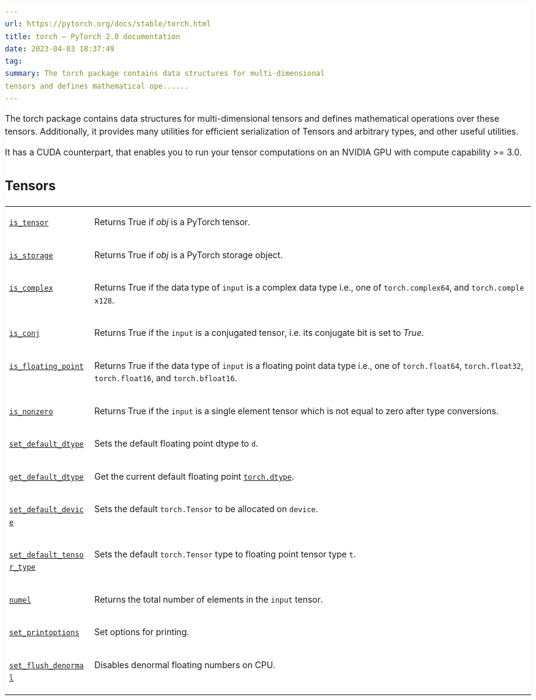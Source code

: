 ```yaml
---
url: https://pytorch.org/docs/stable/torch.html
title: torch — PyTorch 2.0 documentation
date: 2023-04-03 18:37:49
tag: 
summary: The torch package contains data structures for multi-dimensional
tensors and defines mathematical ope......
---
```

The torch package contains data structures for multi-dimensional tensors and defines mathematical operations over these tensors. Additionally, it provides many utilities for efficient serialization of Tensors and arbitrary types, and other useful utilities.

It has a CUDA counterpart, that enables you to run your tensor computations on an NVIDIA GPU with compute capability >= 3.0.

## Tensors[](#tensors)

<table><tbody><tr><td><p><a href="https://pytorch.org/docs/stable/generated/torch.is_tensor.html#torch.is_tensor" title="torch.is_tensor"><code><span>is_tensor</span></code></a></p></td><td><p>Returns True if <cite>obj</cite> is a PyTorch tensor.</p></td></tr><tr><td><p><a href="https://pytorch.org/docs/stable/generated/torch.is_storage.html#torch.is_storage" title="torch.is_storage"><code><span>is_storage</span></code></a></p></td><td><p>Returns True if <cite>obj</cite> is a PyTorch storage object.</p></td></tr><tr><td><p><a href="https://pytorch.org/docs/stable/generated/torch.is_complex.html#torch.is_complex" title="torch.is_complex"><code><span>is_complex</span></code></a></p></td><td><p>Returns True if the data type of <code><span>input</span></code> is a complex data type i.e., one of <code><span>torch.complex64</span></code>, and <code><span>torch.complex128</span></code>.</p></td></tr><tr><td><p><a href="https://pytorch.org/docs/stable/generated/torch.is_conj.html#torch.is_conj" title="torch.is_conj"><code><span>is_conj</span></code></a></p></td><td><p>Returns True if the <code><span>input</span></code> is a conjugated tensor, i.e. its conjugate bit is set to <cite>True</cite>.</p></td></tr><tr><td><p><a href="https://pytorch.org/docs/stable/generated/torch.is_floating_point.html#torch.is_floating_point" title="torch.is_floating_point"><code><span>is_floating_point</span></code></a></p></td><td><p>Returns True if the data type of <code><span>input</span></code> is a floating point data type i.e., one of <code><span>torch.float64</span></code>, <code><span>torch.float32</span></code>, <code><span>torch.float16</span></code>, and <code><span>torch.bfloat16</span></code>.</p></td></tr><tr><td><p><a href="https://pytorch.org/docs/stable/generated/torch.is_nonzero.html#torch.is_nonzero" title="torch.is_nonzero"><code><span>is_nonzero</span></code></a></p></td><td><p>Returns True if the <code><span>input</span></code> is a single element tensor which is not equal to zero after type conversions.</p></td></tr><tr><td><p><a href="https://pytorch.org/docs/stable/generated/torch.set_default_dtype.html#torch.set_default_dtype" title="torch.set_default_dtype"><code><span>set_default_dtype</span></code></a></p></td><td><p>Sets the default floating point dtype to <code><span>d</span></code>.</p></td></tr><tr><td><p><a href="https://pytorch.org/docs/stable/generated/torch.get_default_dtype.html#torch.get_default_dtype" title="torch.get_default_dtype"><code><span>get_default_dtype</span></code></a></p></td><td><p>Get the current default floating point <a href="https://pytorch.org/docs/stable/tensor_attributes.html#torch.dtype" title="torch.dtype"><code><span>torch.dtype</span></code></a>.</p></td></tr><tr><td><p><a href="https://pytorch.org/docs/stable/generated/torch.set_default_device.html#torch.set_default_device" title="torch.set_default_device"><code><span>set_default_device</span></code></a></p></td><td><p>Sets the default <code><span>torch.Tensor</span></code> to be allocated on <code><span>device</span></code>.</p></td></tr><tr><td><p><a href="https://pytorch.org/docs/stable/generated/torch.set_default_tensor_type.html#torch.set_default_tensor_type" title="torch.set_default_tensor_type"><code><span>set_default_tensor_type</span></code></a></p></td><td><p>Sets the default <code><span>torch.Tensor</span></code> type to floating point tensor type <code><span>t</span></code>.</p></td></tr><tr><td><p><a href="https://pytorch.org/docs/stable/generated/torch.numel.html#torch.numel" title="torch.numel"><code><span>numel</span></code></a></p></td><td><p>Returns the total number of elements in the <code><span>input</span></code> tensor.</p></td></tr><tr><td><p><a href="https://pytorch.org/docs/stable/generated/torch.set_printoptions.html#torch.set_printoptions" title="torch.set_printoptions"><code><span>set_printoptions</span></code></a></p></td><td><p>Set options for printing.</p></td></tr><tr><td><p><a href="https://pytorch.org/docs/stable/generated/torch.set_flush_denormal.html#torch.set_flush_denormal" title="torch.set_flush_denormal"><code><span>set_flush_denormal</span></code></a></p></td><td><p>Disables denormal floating numbers on CPU.</p></td></tr></tbody></table>
